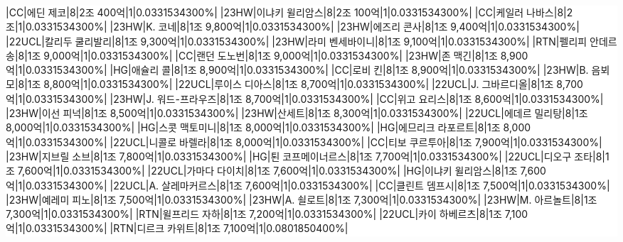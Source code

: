 |CC|에딘 제코|8|2조 400억|1|0.0331534300%|
|23HW|이냐키 윌리암스|8|2조 100억|1|0.0331534300%|
|CC|케일러 나바스|8|2조|1|0.0331534300%|
|23HW|K. 코네|8|1조 9,800억|1|0.0331534300%|
|23HW|에즈리 콘사|8|1조 9,400억|1|0.0331534300%|
|22UCL|칼리두 쿨리발리|8|1조 9,300억|1|0.0331534300%|
|23HW|라미 벤세바이니|8|1조 9,100억|1|0.0331534300%|
|RTN|펠리피 안데르송|8|1조 9,000억|1|0.0331534300%|
|CC|랜던 도노번|8|1조 9,000억|1|0.0331534300%|
|23HW|존 맥긴|8|1조 8,900억|1|0.0331534300%|
|HG|애슐리 콜|8|1조 8,900억|1|0.0331534300%|
|CC|로비 킨|8|1조 8,900억|1|0.0331534300%|
|23HW|B. 음뵈모|8|1조 8,800억|1|0.0331534300%|
|22UCL|루이스 디아스|8|1조 8,700억|1|0.0331534300%|
|22UCL|J. 그바르디올|8|1조 8,700억|1|0.0331534300%|
|23HW|J. 워드-프라우즈|8|1조 8,700억|1|0.0331534300%|
|CC|위고 요리스|8|1조 8,600억|1|0.0331534300%|
|23HW|이선 피넉|8|1조 8,500억|1|0.0331534300%|
|23HW|산세트|8|1조 8,300억|1|0.0331534300%|
|22UCL|에데르 밀리탕|8|1조 8,000억|1|0.0331534300%|
|HG|스콧 맥토미니|8|1조 8,000억|1|0.0331534300%|
|HG|에므리크 라포르트|8|1조 8,000억|1|0.0331534300%|
|22UCL|니콜로 바렐라|8|1조 8,000억|1|0.0331534300%|
|CC|티보 쿠르투아|8|1조 7,900억|1|0.0331534300%|
|23HW|지브릴 소브|8|1조 7,800억|1|0.0331534300%|
|HG|퇸 코프메이너르스|8|1조 7,700억|1|0.0331534300%|
|22UCL|디오구 조타|8|1조 7,600억|1|0.0331534300%|
|22UCL|가마다 다이치|8|1조 7,600억|1|0.0331534300%|
|HG|이냐키 윌리암스|8|1조 7,600억|1|0.0331534300%|
|22UCL|A. 살레마커르스|8|1조 7,600억|1|0.0331534300%|
|CC|클린트 뎀프시|8|1조 7,500억|1|0.0331534300%|
|23HW|예레미 피노|8|1조 7,500억|1|0.0331534300%|
|23HW|A. 쇨로트|8|1조 7,300억|1|0.0331534300%|
|23HW|M. 아르놀트|8|1조 7,300억|1|0.0331534300%|
|RTN|윌프리드 자하|8|1조 7,200억|1|0.0331534300%|
|22UCL|카이 하베르츠|8|1조 7,100억|1|0.0331534300%|
|RTN|디르크 카위트|8|1조 7,100억|1|0.0801850400%|